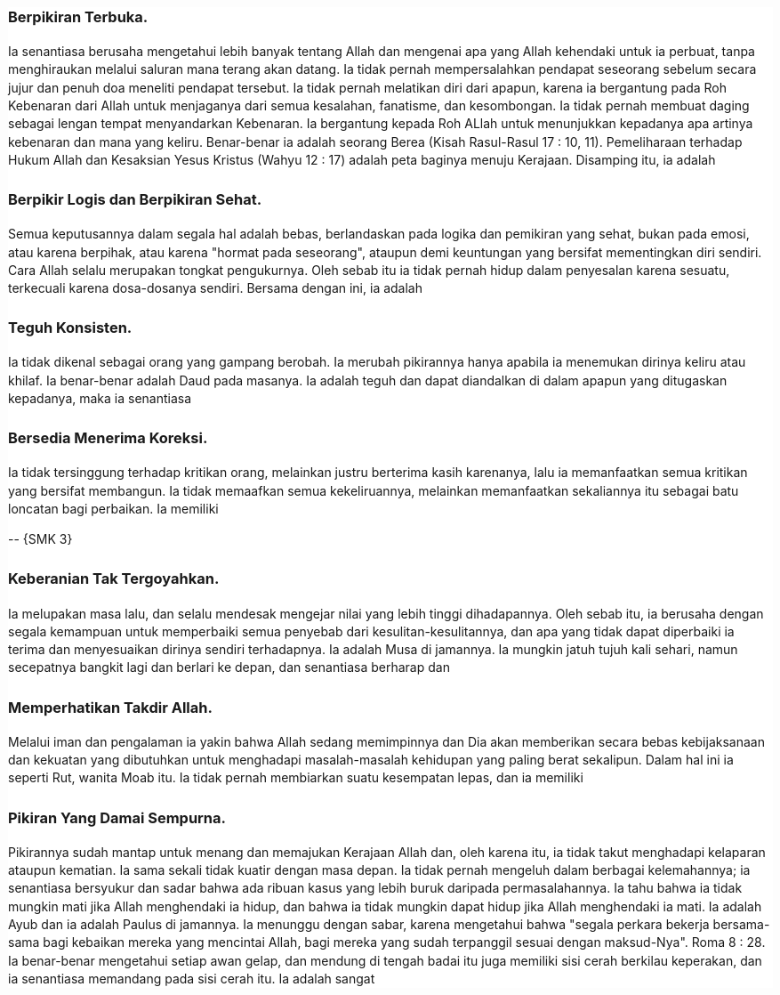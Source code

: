 ### **Berpikiran Terbuka.**

Ia senantiasa berusaha mengetahui lebih banyak tentang Allah dan mengenai apa yang Allah kehendaki untuk ia perbuat, tanpa menghiraukan melalui saluran mana terang akan datang. Ia tidak pernah mempersalahkan pendapat seseorang sebelum secara jujur dan penuh doa meneliti pendapat tersebut. Ia tidak pernah melatikan diri dari apapun, karena ia bergantung pada Roh Kebenaran dari Allah untuk menjaganya dari semua kesalahan, fanatisme, dan kesombongan. Ia tidak pernah membuat daging sebagai lengan tempat menyandarkan Kebenaran. Ia bergantung kepada Roh ALlah untuk menunjukkan kepadanya apa artinya kebenaran dan mana yang keliru. Benar-benar ia adalah seorang Berea (Kisah Rasul-Rasul 17 : 10, 11). Pemeliharaan terhadap Hukum Allah dan Kesaksian Yesus Kristus (Wahyu 12 : 17) adalah peta baginya menuju Kerajaan. Disamping itu, ia adalah

### **Berpikir Logis dan Berpikiran Sehat.**

Semua keputusannya dalam segala hal adalah bebas, berlandaskan pada logika dan pemikiran yang sehat, bukan pada emosi, atau karena berpihak, atau karena "hormat pada seseorang", ataupun demi keuntungan yang bersifat mementingkan diri sendiri. Cara Allah selalu merupakan tongkat pengukurnya. Oleh sebab itu ia tidak pernah hidup dalam penyesalan karena sesuatu, terkecuali karena dosa-dosanya sendiri. Bersama dengan ini, ia adalah

### **Teguh Konsisten.**

Ia tidak dikenal sebagai orang yang gampang berobah. Ia merubah pikirannya hanya apabila ia menemukan dirinya keliru atau khilaf. Ia benar-benar adalah Daud pada masanya. Ia adalah teguh dan dapat diandalkan di dalam apapun yang ditugaskan kepadanya, maka ia senantiasa

### **Bersedia Menerima Koreksi.**

Ia tidak tersinggung terhadap kritikan orang, melainkan justru berterima kasih karenanya, lalu ia memanfaatkan semua kritikan yang bersifat membangun. Ia tidak memaafkan semua kekeliruannya, melainkan memanfaatkan sekaliannya itu sebagai batu loncatan bagi perbaikan. Ia memiliki

 -- {SMK 3}   
  
  ### **Keberanian Tak Tergoyahkan.**

Ia melupakan masa lalu, dan selalu mendesak mengejar nilai yang lebih tinggi dihadapannya. Oleh sebab itu, ia berusaha dengan segala kemampuan untuk memperbaiki semua penyebab dari kesulitan-kesulitannya, dan apa yang tidak dapat diperbaiki ia terima dan menyesuaikan dirinya sendiri terhadapnya. Ia adalah Musa di jamannya. Ia mungkin jatuh tujuh kali sehari, namun secepatnya bangkit lagi dan berlari ke depan, dan senantiasa berharap dan

### **Memperhatikan Takdir Allah.**

Melalui iman dan pengalaman ia yakin bahwa Allah sedang memimpinnya dan Dia akan memberikan secara bebas kebijaksanaan dan kekuatan yang dibutuhkan untuk menghadapi masalah-masalah kehidupan yang paling berat sekalipun. Dalam hal ini ia seperti Rut, wanita Moab itu. Ia tidak pernah membiarkan suatu kesempatan lepas, dan ia memiliki

### **Pikiran Yang Damai Sempurna.**

Pikirannya sudah mantap untuk menang dan memajukan Kerajaan Allah dan, oleh karena itu, ia tidak takut menghadapi kelaparan ataupun kematian. Ia sama sekali tidak kuatir dengan masa depan. Ia tidak pernah mengeluh dalam berbagai kelemahannya; ia senantiasa bersyukur dan sadar bahwa ada ribuan kasus yang lebih buruk daripada permasalahannya. Ia tahu bahwa ia tidak mungkin mati jika Allah menghendaki ia hidup, dan bahwa ia tidak mungkin dapat hidup jika Allah menghendaki ia mati. Ia adalah Ayub dan ia adalah Paulus di jamannya. Ia menunggu dengan sabar, karena mengetahui bahwa "segala perkara bekerja bersama-sama bagi kebaikan mereka yang mencintai Allah, bagi mereka yang sudah terpanggil sesuai dengan maksud-Nya". Roma 8 : 28. Ia benar-benar mengetahui setiap awan gelap, dan mendung di tengah badai itu juga memiliki sisi cerah berkilau keperakan, dan ia senantiasa memandang pada sisi cerah itu. Ia adalah sangat
